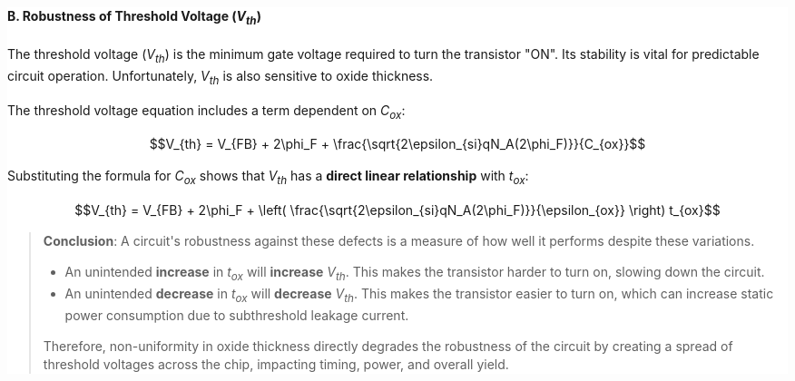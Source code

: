 #### B. Robustness of Threshold Voltage ($V_{th}$)

The threshold voltage ($V_{th}$) is the minimum gate voltage required to turn the transistor "ON". Its stability is vital for predictable circuit operation. Unfortunately, $V_{th}$ is also sensitive to oxide thickness.

The threshold voltage equation includes a term dependent on $C_{ox}$:

$$V_{th} = V_{FB} + 2\phi_F + \frac{\sqrt{2\epsilon_{si}qN_A(2\phi_F)}}{C_{ox}}$$

Substituting the formula for $C_{ox}$ shows that $V_{th}$ has a **direct linear relationship** with $t_{ox}$:

$$V_{th} = V_{FB} + 2\phi_F + \left( \frac{\sqrt{2\epsilon_{si}qN_A(2\phi_F)}}{\epsilon_{ox}} \right) t_{ox}$$

> **Conclusion**: A circuit's robustness against these defects is a measure of how well it performs despite these variations.
> * An unintended **increase** in $t_{ox}$ will **increase** $V_{th}$. This makes the transistor harder to turn on, slowing down the circuit.
> * An unintended **decrease** in $t_{ox}$ will **decrease** $V_{th}$. This makes the transistor easier to turn on, which can increase static power consumption due to subthreshold leakage current.
>
> Therefore, non-uniformity in oxide thickness directly degrades the robustness of the circuit by creating a spread of threshold voltages across the chip, impacting timing, power, and overall yield.

